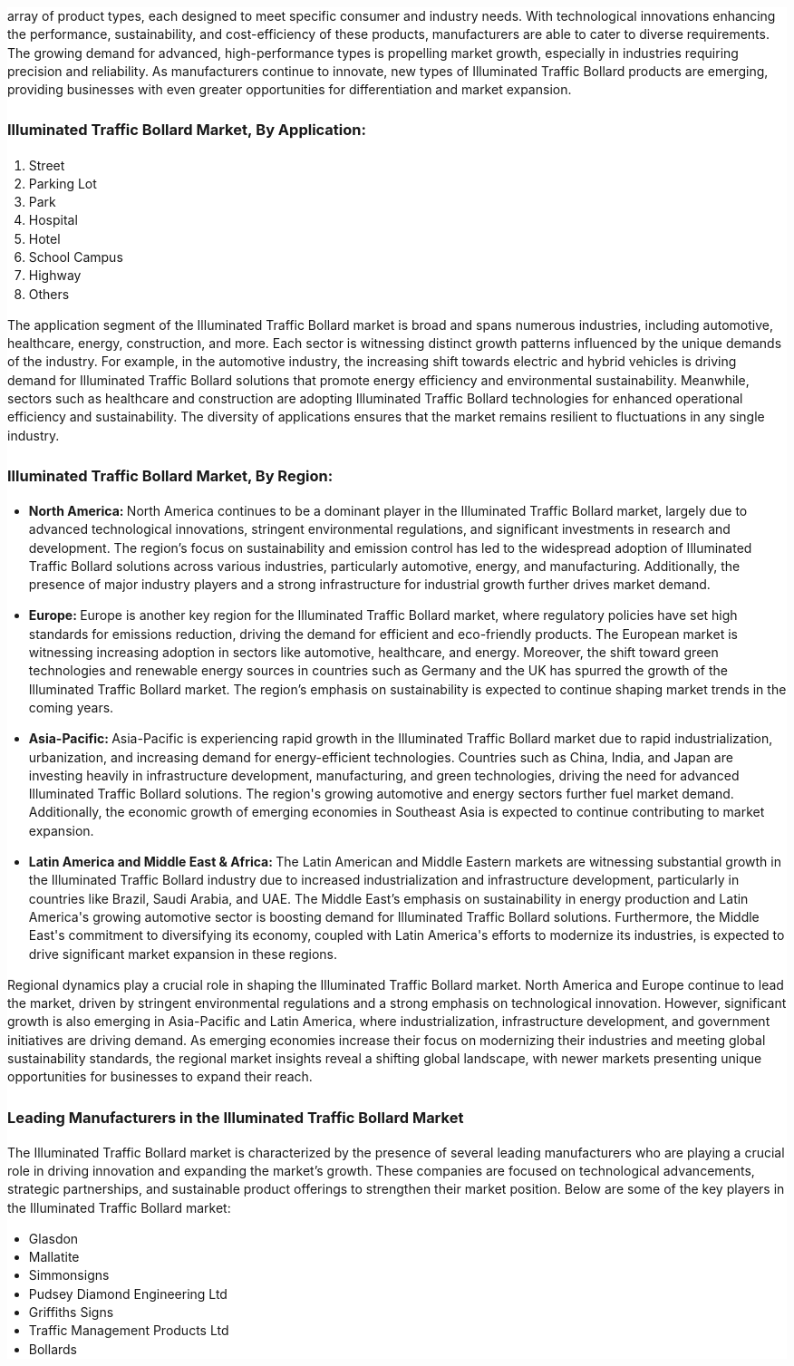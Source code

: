 array of product types, each designed to meet specific consumer and industry needs. With technological innovations enhancing the performance, sustainability, and cost-efficiency of these products, manufacturers are able to cater to diverse requirements. The growing demand for advanced, high-performance types is propelling market growth, especially in industries requiring precision and reliability. As manufacturers continue to innovate, new types of Illuminated Traffic Bollard products are emerging, providing businesses with even greater opportunities for differentiation and market expansion.</p><h3>Illuminated Traffic Bollard Market,&nbsp;By Application:</h3><ol><li>Street<li> Parking Lot<li> Park<li> Hospital<li> Hotel<li> School Campus<li> Highway<li> Others</li></ol><p>The application segment of the Illuminated Traffic Bollard market is broad and spans numerous industries, including automotive, healthcare, energy, construction, and more. Each sector is witnessing distinct growth patterns influenced by the unique demands of the industry. For example, in the automotive industry, the increasing shift towards electric and hybrid vehicles is driving demand for Illuminated Traffic Bollard solutions that promote energy efficiency and environmental sustainability. Meanwhile, sectors such as healthcare and construction are adopting Illuminated Traffic Bollard technologies for enhanced operational efficiency and sustainability. The diversity of applications ensures that the market remains resilient to fluctuations in any single industry.</p><h3>Illuminated Traffic Bollard Market, By Region:</h3><ul><li><p><strong>North America:&nbsp;</strong>North America continues to be a dominant player in the Illuminated Traffic Bollard market, largely due to advanced technological innovations, stringent environmental regulations, and significant investments in research and development. The region&rsquo;s focus on sustainability and emission control has led to the widespread adoption of Illuminated Traffic Bollard solutions across various industries, particularly automotive, energy, and manufacturing. Additionally, the presence of major industry players and a strong infrastructure for industrial growth further drives market demand.</p></li><li><p><strong><strong>Europe:&nbsp;</strong></strong>Europe is another key region for the Illuminated Traffic Bollard market, where regulatory policies have set high standards for emissions reduction, driving the demand for efficient and eco-friendly products. The European market is witnessing increasing adoption in sectors like automotive, healthcare, and energy. Moreover, the shift toward green technologies and renewable energy sources in countries such as Germany and the UK has spurred the growth of the Illuminated Traffic Bollard market. The region&rsquo;s emphasis on sustainability is expected to continue shaping market trends in the coming years.</p></li><li><p><strong><strong>Asia-Pacific:&nbsp;</strong></strong>Asia-Pacific is experiencing rapid growth in the Illuminated Traffic Bollard market due to rapid industrialization, urbanization, and increasing demand for energy-efficient technologies. Countries such as China, India, and Japan are investing heavily in infrastructure development, manufacturing, and green technologies, driving the need for advanced Illuminated Traffic Bollard solutions. The region's growing automotive and energy sectors further fuel market demand. Additionally, the economic growth of emerging economies in Southeast Asia is expected to continue contributing to market expansion.</p></li><li><p><strong><strong>Latin America and Middle East &amp; Africa:&nbsp;</strong></strong>The Latin American and Middle Eastern markets are witnessing substantial growth in the Illuminated Traffic Bollard industry due to increased industrialization and infrastructure development, particularly in countries like Brazil, Saudi Arabia, and UAE. The Middle East&rsquo;s emphasis on sustainability in energy production and Latin America's growing automotive sector is boosting demand for Illuminated Traffic Bollard solutions. Furthermore, the Middle East's commitment to diversifying its economy, coupled with Latin America's efforts to modernize its industries, is expected to drive significant market expansion in these regions.</p></li></ul><p>Regional dynamics play a crucial role in shaping the Illuminated Traffic Bollard market. North America and Europe continue to lead the market, driven by stringent environmental regulations and a strong emphasis on technological innovation. However, significant growth is also emerging in Asia-Pacific and Latin America, where industrialization, infrastructure development, and government initiatives are driving demand. As emerging economies increase their focus on modernizing their industries and meeting global sustainability standards, the regional market insights reveal a shifting global landscape, with newer markets presenting unique opportunities for businesses to expand their reach.</p><h3><strong>Leading Manufacturers in the Illuminated Traffic Bollard Market</strong></h3><p>The Illuminated Traffic Bollard market is characterized by the presence of several leading manufacturers who are playing a crucial role in driving innovation and expanding the market&rsquo;s growth. These companies are focused on technological advancements, strategic partnerships, and sustainable product offerings to strengthen their market position. Below are some of the key players in the Illuminated Traffic Bollard market:</p></div><div class="article-main__content" data-test-id="publishing-text-block"><ul><li><span class="">Glasdon<li> Mallatite<li> Simmonsigns<li> Pudsey Diamond Engineering Ltd<li> Griffiths Signs<li> Traffic Management Products Ltd<li> Bollards
